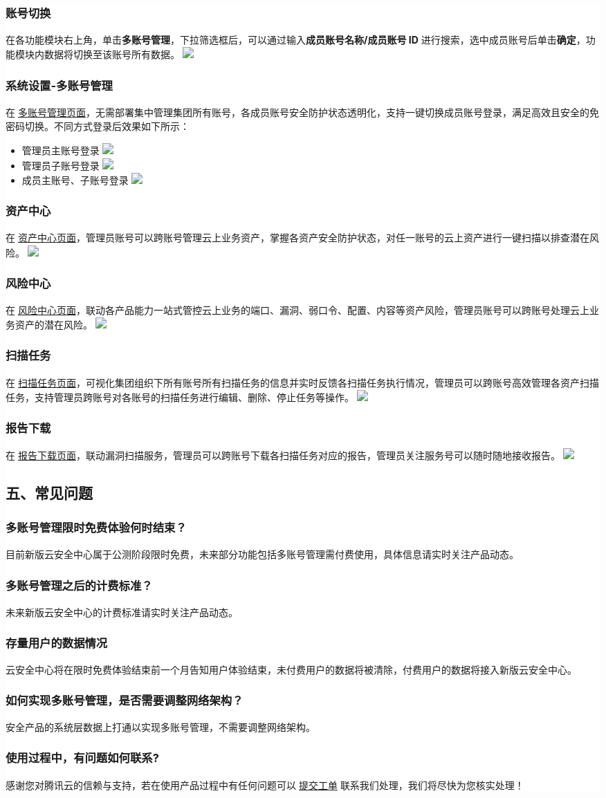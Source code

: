 ### 账号切换
在各功能模块右上角，单击**多账号管理**，下拉筛选框后，可以通过输入**成员账号名称/成员账号 ID** 进行搜索，选中成员账号后单击**确定**，功能模块内数据将切换至该账号所有数据。
![](https://qcloudimg.tencent-cloud.cn/raw/51662ffa20eef8e2bbeb7b4ab83adc17.png)
### 系统设置-多账号管理
在 [多账号管理页面](https://console.cloud.tencent.com/csip/multiaccount)，无需部署集中管理集团所有账号，各成员账号安全防护状态透明化，支持一键切换成员账号登录，满足高效且安全的免密码切换。不同方式登录后效果如下所示：
- 管理员主账号登录
![](https://qcloudimg.tencent-cloud.cn/raw/ba711fbce3bbc41cb7997de92cd4f9f3.png)
- 管理员子账号登录
![](https://qcloudimg.tencent-cloud.cn/raw/c6754fd0a244d0cf1219ed10ef8e25f0.png)
- 成员主账号、子账号登录
![](https://qcloudimg.tencent-cloud.cn/raw/2d97a830ef20a12a2dc36e8eb3fdaf5d.png)

### 资产中心
在 [资产中心页面](https://console.cloud.tencent.com/csip/asset)，管理员账号可以跨账号管理云上业务资产，掌握各资产安全防护状态，对任一账号的云上资产进行一键扫描以排查潜在风险。
![](https://qcloudimg.tencent-cloud.cn/raw/d063c86850a9ca097e01b0d3fcaa3eaa.png)
### 风险中心
在 [风险中心页面](https://console.cloud.tencent.com/csip/risk)，联动各产品能力一站式管控云上业务的端口、漏洞、弱口令、配置、内容等资产风险，管理员账号可以跨账号处理云上业务资产的潜在风险。
![](https://qcloudimg.tencent-cloud.cn/raw/7d0d48396adbb73d1ab5a4496dc7c57e.png)
### 扫描任务
在 [扫描任务页面](https://console.cloud.tencent.com/csip/scantask)，可视化集团组织下所有账号所有扫描任务的信息并实时反馈各扫描任务执行情况，管理员可以跨账号高效管理各资产扫描任务，支持管理员跨账号对各账号的扫描任务进行编辑、删除、停止任务等操作。
![](https://qcloudimg.tencent-cloud.cn/raw/0161f0d05d9133cec39255c0d1fb1454.png)
### 报告下载
在 [报告下载页面](https://console.cloud.tencent.com/csip/report)，联动漏洞扫描服务，管理员可以跨账号下载各扫描任务对应的报告，管理员关注服务号可以随时随地接收报告。
![](https://qcloudimg.tencent-cloud.cn/raw/2e3f3b154aedc7cdd22fdd72f524eb37.png)
## 五、常见问题
### 多账号管理限时免费体验何时结束？
目前新版云安全中心属于公测阶段限时免费，未来部分功能包括多账号管理需付费使用，具体信息请实时关注产品动态。
### 多账号管理之后的计费标准？
未来新版云安全中心的计费标准请实时关注产品动态。
### 存量用户的数据情况
云安全中心将在限时免费体验结束前一个月告知用户体验结束，未付费用户的数据将被清除，付费用户的数据将接入新版云安全中心。
### 如何实现多账号管理，是否需要调整网络架构？
安全产品的系统层数据上打通以实现多账号管理，不需要调整网络架构。
### 使用过程中，有问题如何联系?
感谢您对腾讯云的信赖与支持，若在使用产品过程中有任何问题可以 [提交工单](https://console.cloud.tencent.com/workorder/category) 联系我们处理，我们将尽快为您核实处理！
